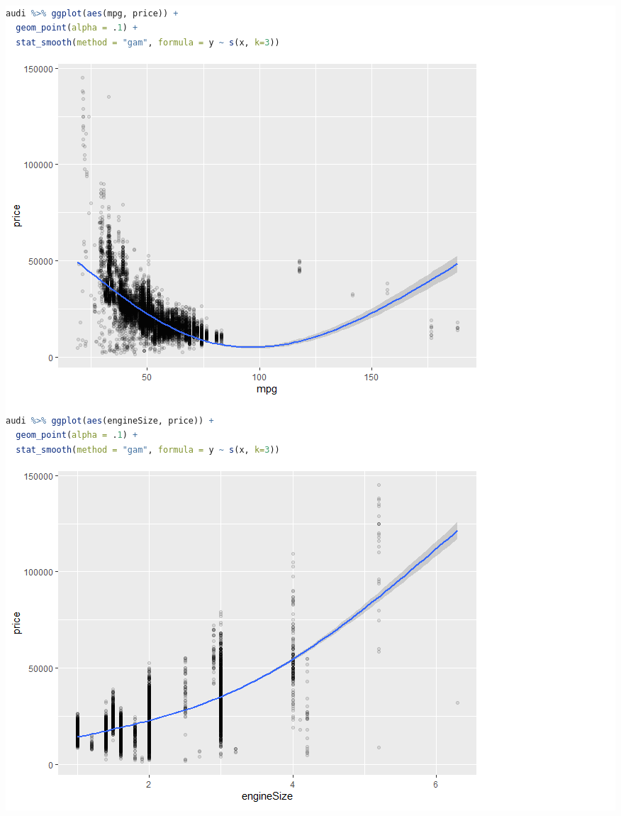``` r
audi %>% ggplot(aes(mpg, price)) +
  geom_point(alpha = .1) +
  stat_smooth(method = "gam", formula = y ~ s(x, k=3))
```

![](Parte-1_files/figure-gfm/unnamed-chunk-8-3.png)

``` r
audi %>% ggplot(aes(engineSize, price)) +
  geom_point(alpha = .1) +
  stat_smooth(method = "gam", formula = y ~ s(x, k=3))
```

![](Parte-1_files/figure-gfm/unnamed-chunk-8-4.png)
